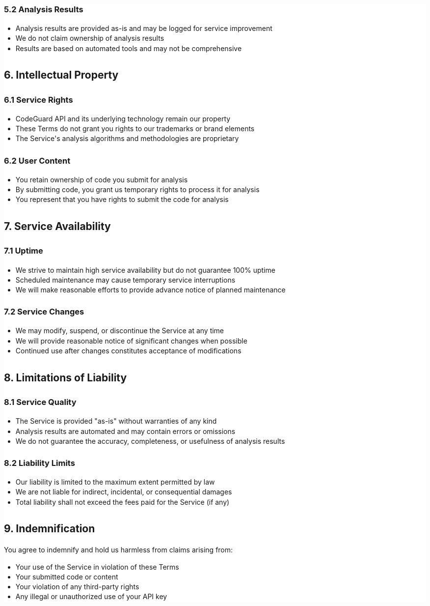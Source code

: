 ### 5.2 Analysis Results
- Analysis results are provided as-is and may be logged for service improvement
- We do not claim ownership of analysis results
- Results are based on automated tools and may not be comprehensive

## 6. Intellectual Property

### 6.1 Service Rights
- CodeGuard API and its underlying technology remain our property
- These Terms do not grant you rights to our trademarks or brand elements
- The Service's analysis algorithms and methodologies are proprietary

### 6.2 User Content
- You retain ownership of code you submit for analysis
- By submitting code, you grant us temporary rights to process it for analysis
- You represent that you have rights to submit the code for analysis

## 7. Service Availability

### 7.1 Uptime
- We strive to maintain high service availability but do not guarantee 100% uptime
- Scheduled maintenance may cause temporary service interruptions
- We will make reasonable efforts to provide advance notice of planned maintenance

### 7.2 Service Changes
- We may modify, suspend, or discontinue the Service at any time
- We will provide reasonable notice of significant changes when possible
- Continued use after changes constitutes acceptance of modifications

## 8. Limitations of Liability

### 8.1 Service Quality
- The Service is provided "as-is" without warranties of any kind
- Analysis results are automated and may contain errors or omissions
- We do not guarantee the accuracy, completeness, or usefulness of analysis results

### 8.2 Liability Limits
- Our liability is limited to the maximum extent permitted by law
- We are not liable for indirect, incidental, or consequential damages
- Total liability shall not exceed the fees paid for the Service (if any)

## 9. Indemnification

You agree to indemnify and hold us harmless from claims arising from:
- Your use of the Service in violation of these Terms
- Your submitted code or content
- Your violation of any third-party rights
- Any illegal or unauthorized use of your API key
